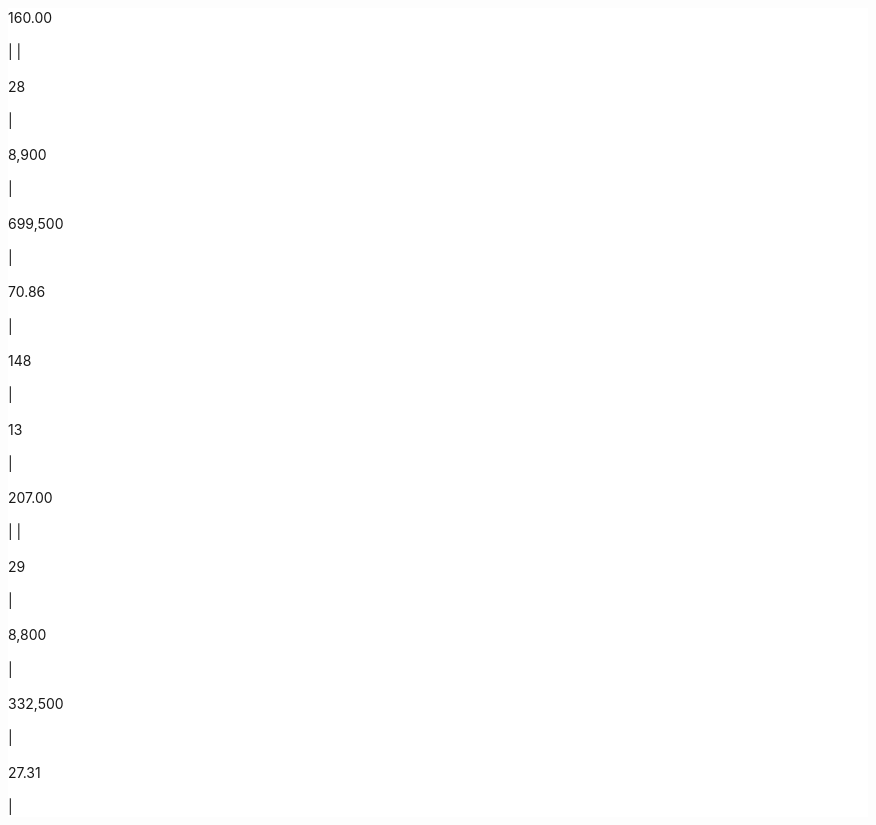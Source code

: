 160.00

 |
| 

28



 | 

8,900

 | 

699,500

 | 

70.86

 | 

148

 | 

13

 | 

207.00

 |
| 

29



 | 

8,800

 | 

332,500

 | 

27.31

 | 
